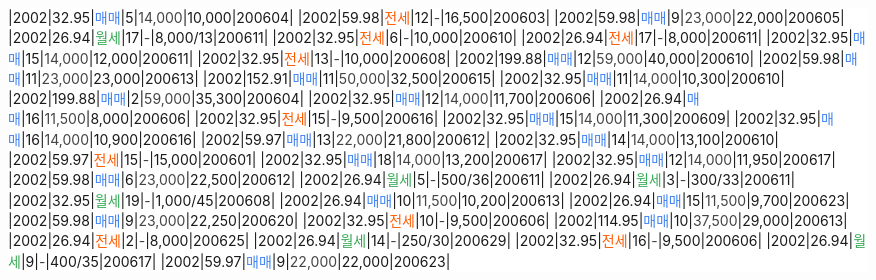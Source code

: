 |2002|32.95|<span style="color:#4285f3">매매</span>|5|<span style="color:#444444">14,000</span>|10,000|200604|
|2002|59.98|<span style="color:#ff5a00">전세</span>|12|<span style="color:#444444">-</span>|16,500|200603|
|2002|59.98|<span style="color:#4285f3">매매</span>|9|<span style="color:#444444">23,000</span>|22,000|200605|
|2002|26.94|<span style="color:#34a853">월세</span>|17|<span style="color:#444444">-</span>|8,000/13|200611|
|2002|32.95|<span style="color:#ff5a00">전세</span>|6|<span style="color:#444444">-</span>|10,000|200610|
|2002|26.94|<span style="color:#ff5a00">전세</span>|17|<span style="color:#444444">-</span>|8,000|200611|
|2002|32.95|<span style="color:#4285f3">매매</span>|15|<span style="color:#444444">14,000</span>|12,000|200611|
|2002|32.95|<span style="color:#ff5a00">전세</span>|13|<span style="color:#444444">-</span>|10,000|200608|
|2002|199.88|<span style="color:#4285f3">매매</span>|12|<span style="color:#444444">59,000</span>|40,000|200610|
|2002|59.98|<span style="color:#4285f3">매매</span>|11|<span style="color:#444444">23,000</span>|23,000|200613|
|2002|152.91|<span style="color:#4285f3">매매</span>|11|<span style="color:#444444">50,000</span>|32,500|200615|
|2002|32.95|<span style="color:#4285f3">매매</span>|11|<span style="color:#444444">14,000</span>|10,300|200610|
|2002|199.88|<span style="color:#4285f3">매매</span>|2|<span style="color:#444444">59,000</span>|35,300|200604|
|2002|32.95|<span style="color:#4285f3">매매</span>|12|<span style="color:#444444">14,000</span>|11,700|200606|
|2002|26.94|<span style="color:#4285f3">매매</span>|16|<span style="color:#444444">11,500</span>|8,000|200606|
|2002|32.95|<span style="color:#ff5a00">전세</span>|15|<span style="color:#444444">-</span>|9,500|200616|
|2002|32.95|<span style="color:#4285f3">매매</span>|15|<span style="color:#444444">14,000</span>|11,300|200609|
|2002|32.95|<span style="color:#4285f3">매매</span>|16|<span style="color:#444444">14,000</span>|10,900|200616|
|2002|59.97|<span style="color:#4285f3">매매</span>|13|<span style="color:#444444">22,000</span>|21,800|200612|
|2002|32.95|<span style="color:#4285f3">매매</span>|14|<span style="color:#444444">14,000</span>|13,100|200610|
|2002|59.97|<span style="color:#ff5a00">전세</span>|15|<span style="color:#444444">-</span>|15,000|200601|
|2002|32.95|<span style="color:#4285f3">매매</span>|18|<span style="color:#444444">14,000</span>|13,200|200617|
|2002|32.95|<span style="color:#4285f3">매매</span>|12|<span style="color:#444444">14,000</span>|11,950|200617|
|2002|59.98|<span style="color:#4285f3">매매</span>|6|<span style="color:#444444">23,000</span>|22,500|200612|
|2002|26.94|<span style="color:#34a853">월세</span>|5|<span style="color:#444444">-</span>|500/36|200611|
|2002|26.94|<span style="color:#34a853">월세</span>|3|<span style="color:#444444">-</span>|300/33|200611|
|2002|32.95|<span style="color:#34a853">월세</span>|19|<span style="color:#444444">-</span>|1,000/45|200608|
|2002|26.94|<span style="color:#4285f3">매매</span>|10|<span style="color:#444444">11,500</span>|10,200|200613|
|2002|26.94|<span style="color:#4285f3">매매</span>|15|<span style="color:#444444">11,500</span>|9,700|200623|
|2002|59.98|<span style="color:#4285f3">매매</span>|9|<span style="color:#444444">23,000</span>|22,250|200620|
|2002|32.95|<span style="color:#ff5a00">전세</span>|10|<span style="color:#444444">-</span>|9,500|200606|
|2002|114.95|<span style="color:#4285f3">매매</span>|10|<span style="color:#444444">37,500</span>|29,000|200613|
|2002|26.94|<span style="color:#ff5a00">전세</span>|2|<span style="color:#444444">-</span>|8,000|200625|
|2002|26.94|<span style="color:#34a853">월세</span>|14|<span style="color:#444444">-</span>|250/30|200629|
|2002|32.95|<span style="color:#ff5a00">전세</span>|16|<span style="color:#444444">-</span>|9,500|200606|
|2002|26.94|<span style="color:#34a853">월세</span>|9|<span style="color:#444444">-</span>|400/35|200617|
|2002|59.97|<span style="color:#4285f3">매매</span>|9|<span style="color:#444444">22,000</span>|22,000|200623|